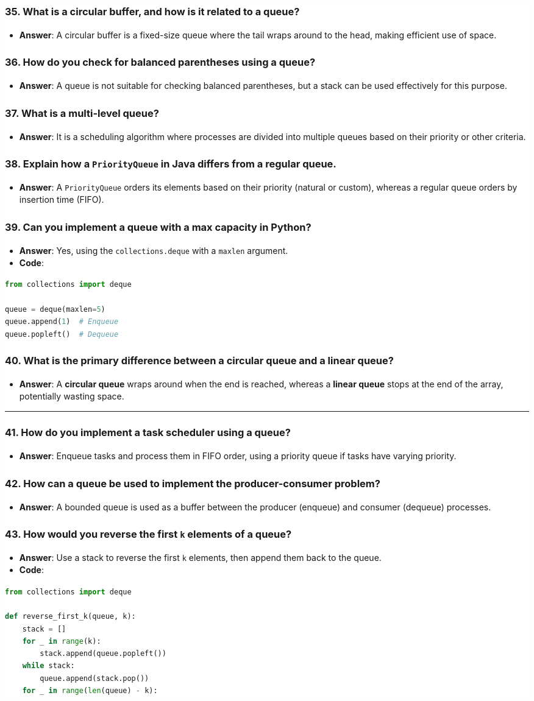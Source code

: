 ### 35. **What is a circular buffer, and how is it related to a queue?**
   - **Answer**: A circular buffer is a fixed-size queue where the tail wraps around to the head, making efficient use of space.

### 36. **How do you check for balanced parentheses using a queue?**
   - **Answer**: A queue is not suitable for checking balanced parentheses, but a stack can be used effectively for this purpose.

### 37. **What is a multi-level queue?**
   - **Answer**: It is a scheduling algorithm where processes are divided into multiple queues based on their priority or other criteria.

### 38. **Explain how a `PriorityQueue` in Java differs from a regular queue.**
   - **Answer**: A `PriorityQueue` orders its elements based on their priority (natural or custom), whereas a regular queue orders by insertion time (FIFO).

### 39. **Can you implement a queue with a max capacity in Python?**
   - **Answer**: Yes, using the `collections.deque` with a `maxlen` argument.
   - **Code**:
   ```python
   from collections import deque

   queue = deque(maxlen=5)
   queue.append(1)  # Enqueue
   queue.popleft()  # Dequeue
   ```

### 40. **What is the primary difference between a circular queue and a linear queue?**
   - **Answer**: A **circular queue** wraps around when the end is reached, whereas a **linear queue** stops at the end of the array, potentially wasting space.

---

### 41. **How do you implement a task scheduler using a queue?**
   - **Answer**: Enqueue tasks and process them in FIFO order, using a priority queue if tasks have varying priority.

### 42. **How can a queue be used to implement the producer-consumer problem?**
   - **Answer**: A bounded queue is used as a buffer between the producer (enqueue) and consumer (dequeue) processes.

### 43. **How would you reverse the first `k` elements of a queue?**
   - **Answer**: Use a stack to reverse the first `k` elements, then append them back to the queue.
   - **Code**:
   ```python
   from collections import deque

   def reverse_first_k(queue, k):
       stack = []
       for _ in range(k):
           stack.append(queue.popleft())
       while stack:
           queue.append(stack.pop())
       for _ in range(len(queue) - k):
   ```